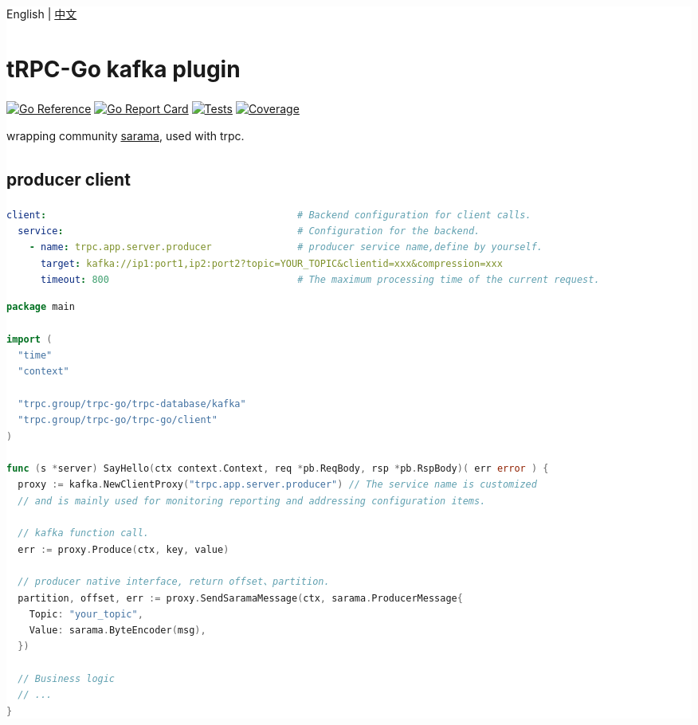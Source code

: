 English | [中文](README.zh_CN.md)

# tRPC-Go kafka plugin

[![Go Reference](https://pkg.go.dev/badge/trpc.group/trpc-go/trpc-database/kafka.svg)](https://pkg.go.dev/trpc.group/trpc-go/trpc-database/kafka)
[![Go Report Card](https://goreportcard.com/badge/trpc.group/trpc-go/trpc-database/kafka)](https://goreportcard.com/report/trpc.group/trpc-go/trpc-database/kafka)
[![Tests](https://github.com/trpc-ecosystem/go-database/actions/workflows/kafka.yml/badge.svg)](https://github.com/trpc-ecosystem/go-database/actions/workflows/kafka.yml)
[![Coverage](https://codecov.io/gh/trpc-ecosystem/go-database/branch/coverage/graph/badge.svg?flag=kafka&precision=2)](https://app.codecov.io/gh/trpc-ecosystem/go-database/tree/coverage/kafka)

wrapping community [sarama](https://github.com/Shopify/sarama), used with trpc.

## producer client

```yaml
client:                                            # Backend configuration for client calls.
  service:                                         # Configuration for the backend.
    - name: trpc.app.server.producer               # producer service name,define by yourself.        
      target: kafka://ip1:port1,ip2:port2?topic=YOUR_TOPIC&clientid=xxx&compression=xxx
      timeout: 800                                 # The maximum processing time of the current request.
```

```go
package main

import (
  "time"
  "context"

  "trpc.group/trpc-go/trpc-database/kafka"
  "trpc.group/trpc-go/trpc-go/client"
)

func (s *server) SayHello(ctx context.Context, req *pb.ReqBody, rsp *pb.RspBody)( err error ) {
  proxy := kafka.NewClientProxy("trpc.app.server.producer") // The service name is customized 
  // and is mainly used for monitoring reporting and addressing configuration items.
  
  // kafka function call.
  err := proxy.Produce(ctx, key, value)

  // producer native interface, return offset、partition.
  partition, offset, err := proxy.SendSaramaMessage(ctx, sarama.ProducerMessage{
    Topic: "your_topic",
    Value: sarama.ByteEncoder(msg),
  })

  // Business logic
  // ...
}
```
